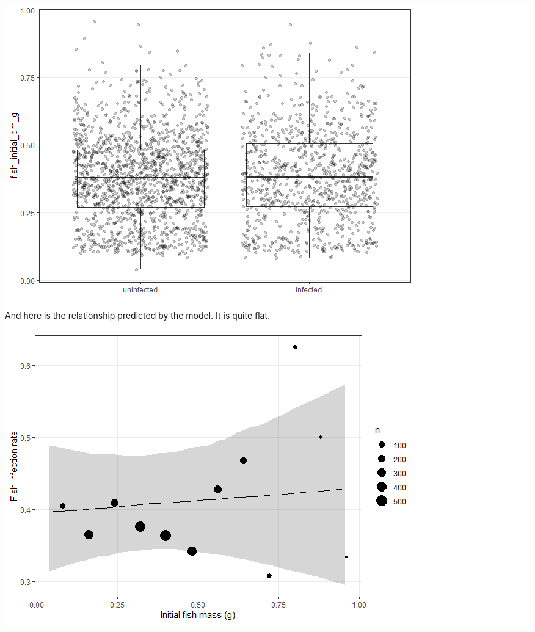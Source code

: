 ![](02testing_selection_response_files/figure-gfm/unnamed-chunk-144-1.png)

And here is the relationship predicted by the model. It is quite flat.

![](02testing_selection_response_files/figure-gfm/unnamed-chunk-145-1.png)
